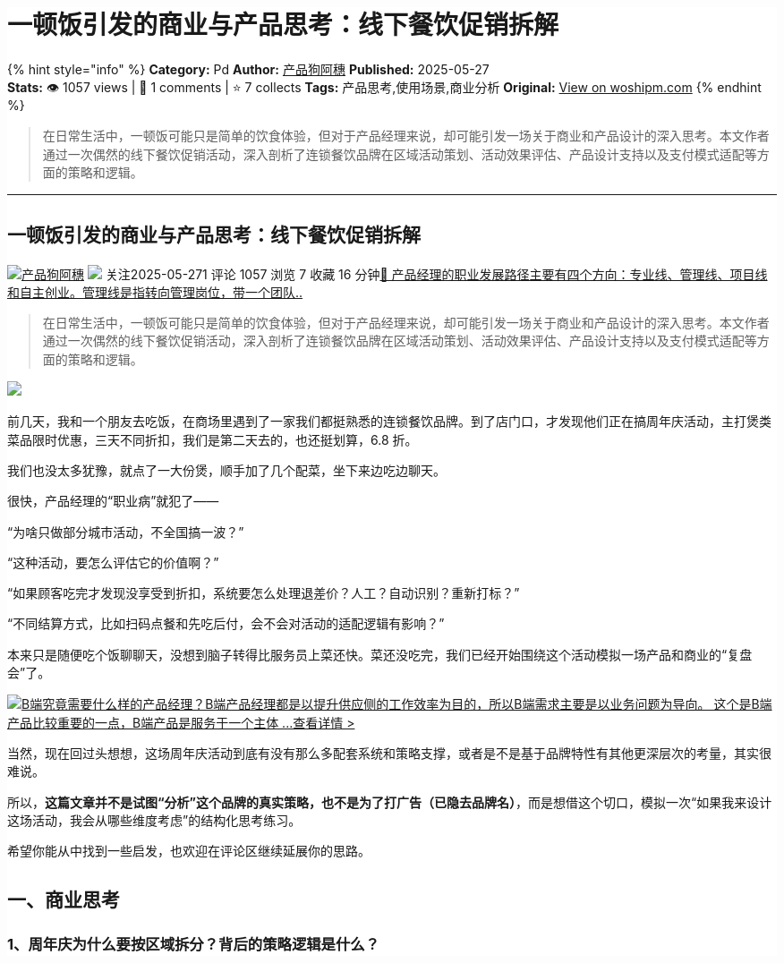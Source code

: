 # 一顿饭引发的商业与产品思考：线下餐饮促销拆解
{% hint style="info" %}
**Category:** Pd
**Author:** [产品狗阿穗](https://www.woshipm.com/u/914845)
**Published:** 2025-05-27  
**Stats:** 👁️ 1057 views | 💬 1 comments | ⭐ 7 collects
**Tags:** 产品思考,使用场景,商业分析
**Original:** [View on woshipm.com](https://www.woshipm.com/pd/6221189.html)
{% endhint %}
> 在日常生活中，一顿饭可能只是简单的饮食体验，但对于产品经理来说，却可能引发一场关于商业和产品设计的深入思考。本文作者通过一次偶然的线下餐饮促销活动，深入剖析了连锁餐饮品牌在区域活动策划、活动效果评估、产品设计支持以及支付模式适配等方面的策略和逻辑。

---

## 一顿饭引发的商业与产品思考：线下餐饮促销拆解

[![](https://static.woshipm.com/ttw_avatar_20250401133940_3151.png?imageView2/1/w/72/h/72/q/100)](https://www.woshipm.com/u/914845)[产品狗阿穗](https://www.woshipm.com/u/914845) ![](https://static.woshipm.com/tag/1101_1@2x.png) 关注2025-05-271 评论 1057 浏览 7 收藏 16 分钟[🔗 产品经理的职业发展路径主要有四个方向：专业线、管理线、项目线和自主创业。管理线是指转向管理岗位，带一个团队..](https://ke.qidianla.com/courses/90pm)

> 在日常生活中，一顿饭可能只是简单的饮食体验，但对于产品经理来说，却可能引发一场关于商业和产品设计的深入思考。本文作者通过一次偶然的线下餐饮促销活动，深入剖析了连锁餐饮品牌在区域活动策划、活动效果评估、产品设计支持以及支付模式适配等方面的策略和逻辑。

![](https://image.woshipm.com/2023/04/14/f9a34840-da8d-11ed-b69c-00163e0b5ff3.jpg)

前几天，我和一个朋友去吃饭，在商场里遇到了一家我们都挺熟悉的连锁餐饮品牌。到了店门口，才发现他们正在搞周年庆活动，主打煲类菜品限时优惠，三天不同折扣，我们是第二天去的，也还挺划算，6.8 折。

我们也没太多犹豫，就点了一大份煲，顺手加了几个配菜，坐下来边吃边聊天。

很快，产品经理的“职业病”就犯了——

“为啥只做部分城市活动，不全国搞一波？”

“这种活动，要怎么评估它的价值啊？”

“如果顾客吃完才发现没享受到折扣，系统要怎么处理退差价？人工？自动识别？重新打标？”

“不同结算方式，比如扫码点餐和先吃后付，会不会对活动的适配逻辑有影响？”

本来只是随便吃个饭聊聊天，没想到脑子转得比服务员上菜还快。菜还没吃完，我们已经开始围绕这个活动模拟一场产品和商业的“复盘会”了。

[![](https://image.woshipm.com/2023/08/02/f7cafd68-30e3-11ee-9da3-00163e0b5ff3.png)B端究竟需要什么样的产品经理？B端产品经理都是以提升供应侧的工作效率为目的，所以B端需求主要是以业务问题为导向。 这个是B端产品比较重要的一点，B端产品是服务于一个主体 ...查看详情 >](https://ke.qidianla.com/courses/bcpm)

当然，现在回过头想想，这场周年庆活动到底有没有那么多配套系统和策略支撑，或者是不是基于品牌特性有其他更深层次的考量，其实很难说。

所以，**这篇文章并不是试图“分析”这个品牌的真实策略，也不是为了打广告（已隐去品牌名）**，而是想借这个切口，模拟一次“如果我来设计这场活动，我会从哪些维度考虑”的结构化思考练习。

希望你能从中找到一些启发，也欢迎在评论区继续延展你的思路。

## 一、商业思考

### 1、周年庆为什么要按区域拆分？背后的策略逻辑是什么？
